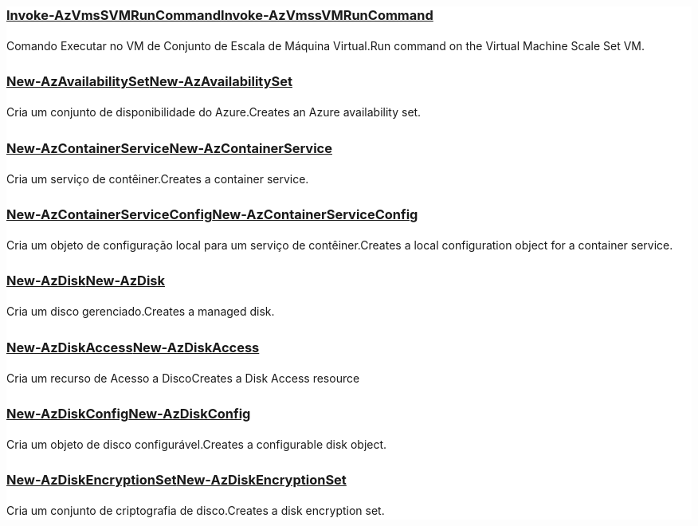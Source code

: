 ### [<span data-ttu-id="fcc23-245">Invoke-AzVmsSVMRunCommand</span><span class="sxs-lookup"><span data-stu-id="fcc23-245">Invoke-AzVmssVMRunCommand</span></span>](Invoke-AzVmssVMRunCommand.md)
<span data-ttu-id="fcc23-246">Comando Executar no VM de Conjunto de Escala de Máquina Virtual.</span><span class="sxs-lookup"><span data-stu-id="fcc23-246">Run command on the Virtual Machine Scale Set VM.</span></span>

### [<span data-ttu-id="fcc23-247">New-AzAvailabilitySet</span><span class="sxs-lookup"><span data-stu-id="fcc23-247">New-AzAvailabilitySet</span></span>](New-AzAvailabilitySet.md)
<span data-ttu-id="fcc23-248">Cria um conjunto de disponibilidade do Azure.</span><span class="sxs-lookup"><span data-stu-id="fcc23-248">Creates an Azure availability set.</span></span>

### [<span data-ttu-id="fcc23-249">New-AzContainerService</span><span class="sxs-lookup"><span data-stu-id="fcc23-249">New-AzContainerService</span></span>](New-AzContainerService.md)
<span data-ttu-id="fcc23-250">Cria um serviço de contêiner.</span><span class="sxs-lookup"><span data-stu-id="fcc23-250">Creates a container service.</span></span>

### [<span data-ttu-id="fcc23-251">New-AzContainerServiceConfig</span><span class="sxs-lookup"><span data-stu-id="fcc23-251">New-AzContainerServiceConfig</span></span>](New-AzContainerServiceConfig.md)
<span data-ttu-id="fcc23-252">Cria um objeto de configuração local para um serviço de contêiner.</span><span class="sxs-lookup"><span data-stu-id="fcc23-252">Creates a local configuration object for a container service.</span></span>

### [<span data-ttu-id="fcc23-253">New-AzDisk</span><span class="sxs-lookup"><span data-stu-id="fcc23-253">New-AzDisk</span></span>](New-AzDisk.md)
<span data-ttu-id="fcc23-254">Cria um disco gerenciado.</span><span class="sxs-lookup"><span data-stu-id="fcc23-254">Creates a managed disk.</span></span>

### [<span data-ttu-id="fcc23-255">New-AzDiskAccess</span><span class="sxs-lookup"><span data-stu-id="fcc23-255">New-AzDiskAccess</span></span>](New-AzDiskAccess.md)
<span data-ttu-id="fcc23-256">Cria um recurso de Acesso a Disco</span><span class="sxs-lookup"><span data-stu-id="fcc23-256">Creates a Disk Access resource</span></span>

### [<span data-ttu-id="fcc23-257">New-AzDiskConfig</span><span class="sxs-lookup"><span data-stu-id="fcc23-257">New-AzDiskConfig</span></span>](New-AzDiskConfig.md)
<span data-ttu-id="fcc23-258">Cria um objeto de disco configurável.</span><span class="sxs-lookup"><span data-stu-id="fcc23-258">Creates a configurable disk object.</span></span>

### [<span data-ttu-id="fcc23-259">New-AzDiskEncryptionSet</span><span class="sxs-lookup"><span data-stu-id="fcc23-259">New-AzDiskEncryptionSet</span></span>](New-AzDiskEncryptionSet.md)
<span data-ttu-id="fcc23-260">Cria um conjunto de criptografia de disco.</span><span class="sxs-lookup"><span data-stu-id="fcc23-260">Creates a disk encryption set.</span></span>
